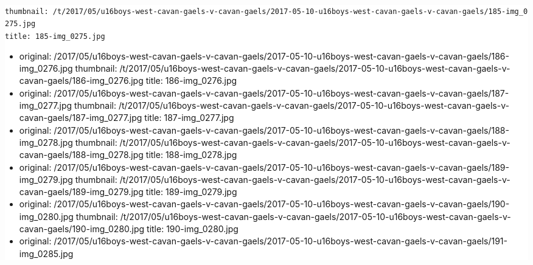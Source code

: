     thumbnail: /t/2017/05/u16boys-west-cavan-gaels-v-cavan-gaels/2017-05-10-u16boys-west-cavan-gaels-v-cavan-gaels/185-img_0275.jpg
    title: 185-img_0275.jpg
  - original: /2017/05/u16boys-west-cavan-gaels-v-cavan-gaels/2017-05-10-u16boys-west-cavan-gaels-v-cavan-gaels/186-img_0276.jpg
    thumbnail: /t/2017/05/u16boys-west-cavan-gaels-v-cavan-gaels/2017-05-10-u16boys-west-cavan-gaels-v-cavan-gaels/186-img_0276.jpg
    title: 186-img_0276.jpg
  - original: /2017/05/u16boys-west-cavan-gaels-v-cavan-gaels/2017-05-10-u16boys-west-cavan-gaels-v-cavan-gaels/187-img_0277.jpg
    thumbnail: /t/2017/05/u16boys-west-cavan-gaels-v-cavan-gaels/2017-05-10-u16boys-west-cavan-gaels-v-cavan-gaels/187-img_0277.jpg
    title: 187-img_0277.jpg
  - original: /2017/05/u16boys-west-cavan-gaels-v-cavan-gaels/2017-05-10-u16boys-west-cavan-gaels-v-cavan-gaels/188-img_0278.jpg
    thumbnail: /t/2017/05/u16boys-west-cavan-gaels-v-cavan-gaels/2017-05-10-u16boys-west-cavan-gaels-v-cavan-gaels/188-img_0278.jpg
    title: 188-img_0278.jpg
  - original: /2017/05/u16boys-west-cavan-gaels-v-cavan-gaels/2017-05-10-u16boys-west-cavan-gaels-v-cavan-gaels/189-img_0279.jpg
    thumbnail: /t/2017/05/u16boys-west-cavan-gaels-v-cavan-gaels/2017-05-10-u16boys-west-cavan-gaels-v-cavan-gaels/189-img_0279.jpg
    title: 189-img_0279.jpg
  - original: /2017/05/u16boys-west-cavan-gaels-v-cavan-gaels/2017-05-10-u16boys-west-cavan-gaels-v-cavan-gaels/190-img_0280.jpg
    thumbnail: /t/2017/05/u16boys-west-cavan-gaels-v-cavan-gaels/2017-05-10-u16boys-west-cavan-gaels-v-cavan-gaels/190-img_0280.jpg
    title: 190-img_0280.jpg
  - original: /2017/05/u16boys-west-cavan-gaels-v-cavan-gaels/2017-05-10-u16boys-west-cavan-gaels-v-cavan-gaels/191-img_0285.jpg
